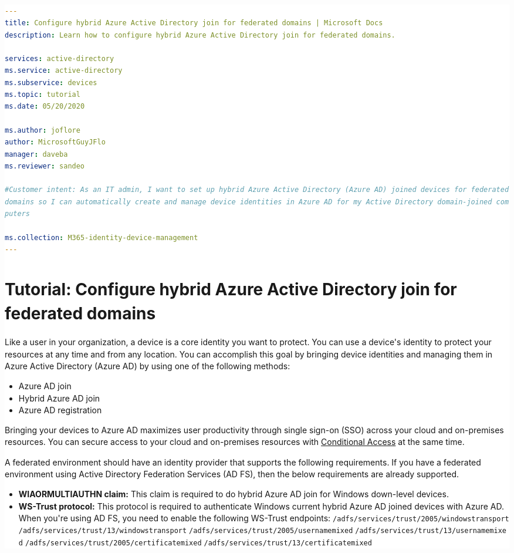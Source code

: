 ```yaml
---
title: Configure hybrid Azure Active Directory join for federated domains | Microsoft Docs
description: Learn how to configure hybrid Azure Active Directory join for federated domains.

services: active-directory
ms.service: active-directory
ms.subservice: devices
ms.topic: tutorial
ms.date: 05/20/2020

ms.author: joflore
author: MicrosoftGuyJFlo
manager: daveba
ms.reviewer: sandeo

#Customer intent: As an IT admin, I want to set up hybrid Azure Active Directory (Azure AD) joined devices for federated domains so I can automatically create and manage device identities in Azure AD for my Active Directory domain-joined computers

ms.collection: M365-identity-device-management
---
```

# Tutorial: Configure hybrid Azure Active Directory join for federated domains

Like a user in your organization, a device is a core identity you want to protect. You can use a device's identity to protect your resources at any time and from any location. You can accomplish this goal by bringing device identities and managing them in Azure Active Directory (Azure AD) by using one of the following methods:

- Azure AD join
- Hybrid Azure AD join
- Azure AD registration

Bringing your devices to Azure AD maximizes user productivity through single sign-on (SSO) across your cloud and on-premises resources. You can secure access to your cloud and on-premises resources with [Conditional Access](../conditional-access/howto-conditional-access-policy-compliant-device.md) at the same time.

A federated environment should have an identity provider that supports the following requirements. If you have a federated environment using Active Directory Federation Services (AD FS), then the below requirements are already supported.

- **WIAORMULTIAUTHN claim:** This claim is required to do hybrid Azure AD join for Windows down-level devices.
- **WS-Trust protocol:** This protocol is required to authenticate Windows current hybrid Azure AD joined devices with Azure AD.
  When you're using AD FS, you need to enable the following WS-Trust endpoints: 
   `/adfs/services/trust/2005/windowstransport`
   `/adfs/services/trust/13/windowstransport`
   `/adfs/services/trust/2005/usernamemixed`
   `/adfs/services/trust/13/usernamemixed`
   `/adfs/services/trust/2005/certificatemixed`
   `/adfs/services/trust/13/certificatemixed` 
